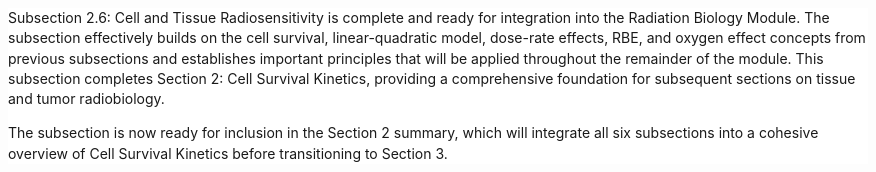 Subsection 2.6: Cell and Tissue Radiosensitivity is complete and ready for integration into the Radiation Biology Module. The subsection effectively builds on the cell survival, linear-quadratic model, dose-rate effects, RBE, and oxygen effect concepts from previous subsections and establishes important principles that will be applied throughout the remainder of the module. This subsection completes Section 2: Cell Survival Kinetics, providing a comprehensive foundation for subsequent sections on tissue and tumor radiobiology.

The subsection is now ready for inclusion in the Section 2 summary, which will integrate all six subsections into a cohesive overview of Cell Survival Kinetics before transitioning to Section 3.

